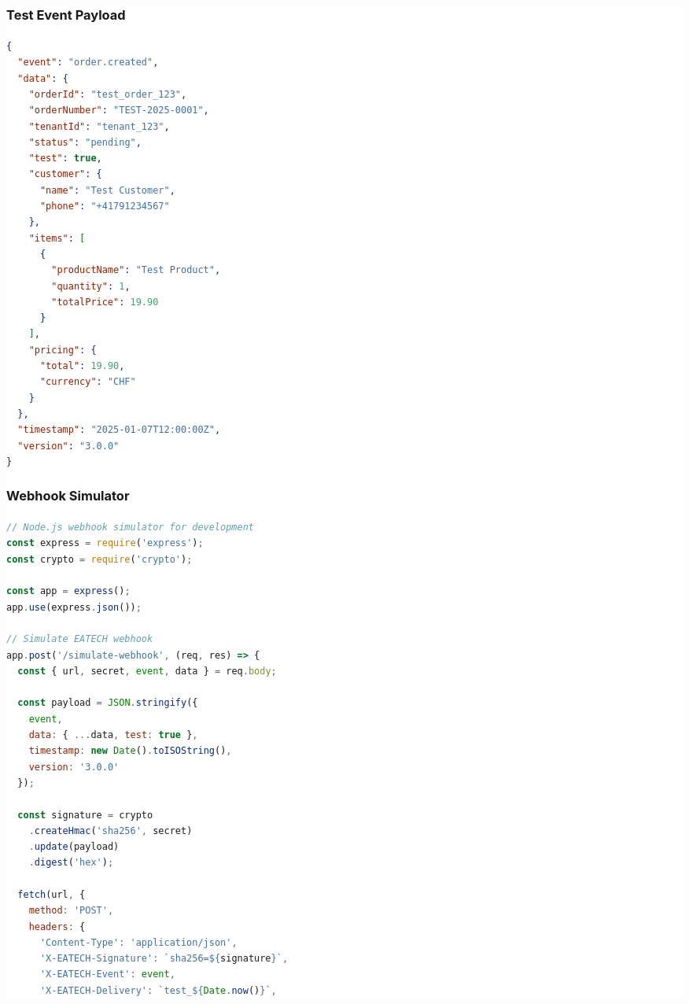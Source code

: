 ### Test Event Payload
```json
{
  "event": "order.created",
  "data": {
    "orderId": "test_order_123",
    "orderNumber": "TEST-2025-0001",
    "tenantId": "tenant_123",
    "status": "pending",
    "test": true,
    "customer": {
      "name": "Test Customer",
      "phone": "+41791234567"
    },
    "items": [
      {
        "productName": "Test Product",
        "quantity": 1,
        "totalPrice": 19.90
      }
    ],
    "pricing": {
      "total": 19.90,
      "currency": "CHF"
    }
  },
  "timestamp": "2025-01-07T12:00:00Z",
  "version": "3.0.0"
}
```

### Webhook Simulator

```javascript
// Node.js webhook simulator for development
const express = require('express');
const crypto = require('crypto');

const app = express();
app.use(express.json());

// Simulate EATECH webhook
app.post('/simulate-webhook', (req, res) => {
  const { url, secret, event, data } = req.body;
  
  const payload = JSON.stringify({
    event,
    data: { ...data, test: true },
    timestamp: new Date().toISOString(),
    version: '3.0.0'
  });
  
  const signature = crypto
    .createHmac('sha256', secret)
    .update(payload)
    .digest('hex');
  
  fetch(url, {
    method: 'POST',
    headers: {
      'Content-Type': 'application/json',
      'X-EATECH-Signature': `sha256=${signature}`,
      'X-EATECH-Event': event,
      'X-EATECH-Delivery': `test_${Date.now()}`,
```